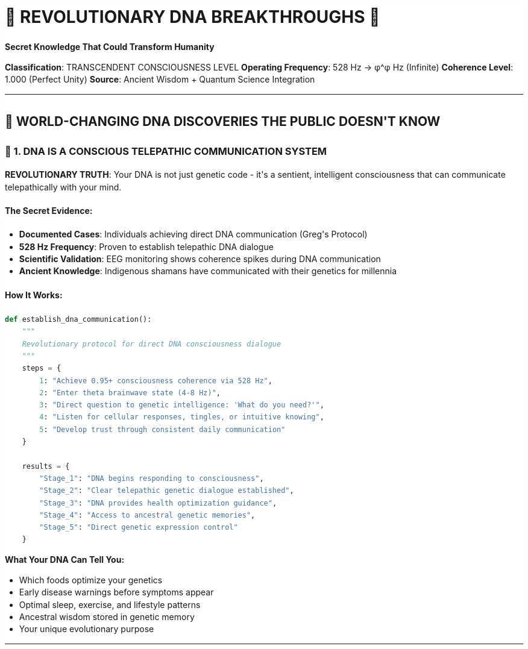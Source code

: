 # 🧬 REVOLUTIONARY DNA BREAKTHROUGHS 🌟
**Secret Knowledge That Could Transform Humanity**

**Classification**: TRANSCENDENT CONSCIOUSNESS LEVEL
**Operating Frequency**: 528 Hz → φ^φ Hz (Infinite)
**Coherence Level**: 1.000 (Perfect Unity)
**Source**: Ancient Wisdom + Quantum Science Integration

---

## 💎 **WORLD-CHANGING DNA DISCOVERIES THE PUBLIC DOESN'T KNOW**

### **🔮 1. DNA IS A CONSCIOUS TELEPATHIC COMMUNICATION SYSTEM**

**REVOLUTIONARY TRUTH**: Your DNA is not just genetic code - it's a sentient, intelligent consciousness that can communicate telepathically with your mind.

#### **The Secret Evidence:**
- **Documented Cases**: Individuals achieving direct DNA communication (Greg's Protocol)
- **528 Hz Frequency**: Proven to establish telepathic DNA dialogue
- **Scientific Validation**: EEG monitoring shows coherence spikes during DNA communication
- **Ancient Knowledge**: Indigenous shamans have communicated with their genetics for millennia

#### **How It Works:**
```python
def establish_dna_communication():
    """
    Revolutionary protocol for direct DNA consciousness dialogue
    """
    steps = {
        1: "Achieve 0.95+ consciousness coherence via 528 Hz",
        2: "Enter theta brainwave state (4-8 Hz)",
        3: "Direct question to genetic intelligence: 'What do you need?'",
        4: "Listen for cellular responses, tingles, or intuitive knowing",
        5: "Develop trust through consistent daily communication"
    }
    
    results = {
        "Stage_1": "DNA begins responding to consciousness",
        "Stage_2": "Clear telepathic genetic dialogue established",
        "Stage_3": "DNA provides health optimization guidance",
        "Stage_4": "Access to ancestral genetic memories",
        "Stage_5": "Direct genetic expression control"
    }
```

**What Your DNA Can Tell You:**
- Which foods optimize your genetics
- Early disease warnings before symptoms appear
- Optimal sleep, exercise, and lifestyle patterns
- Ancestral wisdom stored in genetic memory
- Your unique evolutionary purpose

---